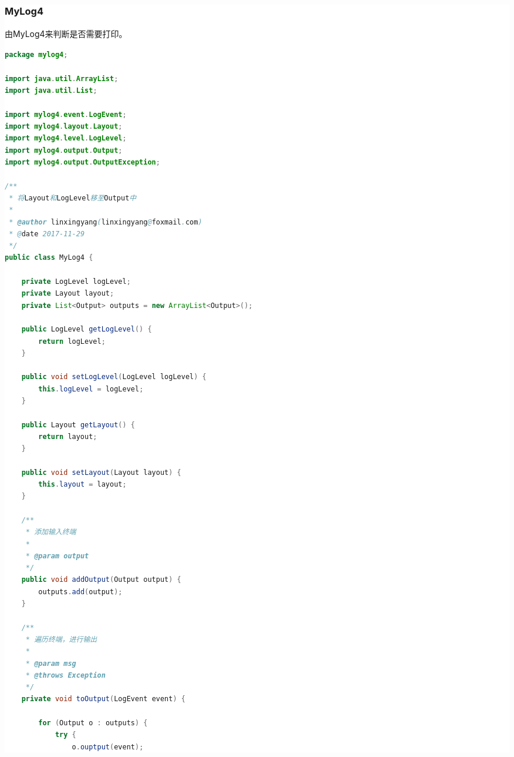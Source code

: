 ### MyLog4

由MyLog4来判断是否需要打印。

```java
package mylog4;

import java.util.ArrayList;
import java.util.List;

import mylog4.event.LogEvent;
import mylog4.layout.Layout;
import mylog4.level.LogLevel;
import mylog4.output.Output;
import mylog4.output.OutputException;

/**
 * 将Layout和LogLevel移至Output中
 * 
 * @author linxingyang(linxingyang@foxmail.com)
 * @date 2017-11-29
 */
public class MyLog4 {
	
	private LogLevel logLevel;
	private Layout layout;
	private List<Output> outputs = new ArrayList<Output>();
	
	public LogLevel getLogLevel() {
		return logLevel;
	}

	public void setLogLevel(LogLevel logLevel) {
		this.logLevel = logLevel;
	}

	public Layout getLayout() {
		return layout;
	}

	public void setLayout(Layout layout) {
		this.layout = layout;
	}
	
	/**
	 * 添加输入终端
	 * 
	 * @param output
	 */
	public void addOutput(Output output) {
		outputs.add(output);
	}
	
	/**
	 * 遍历终端，进行输出
	 * 
	 * @param msg
	 * @throws Exception
	 */
	private void toOutput(LogEvent event) {
		
		for (Output o : outputs) {
			try {
				o.ouptput(event);
```